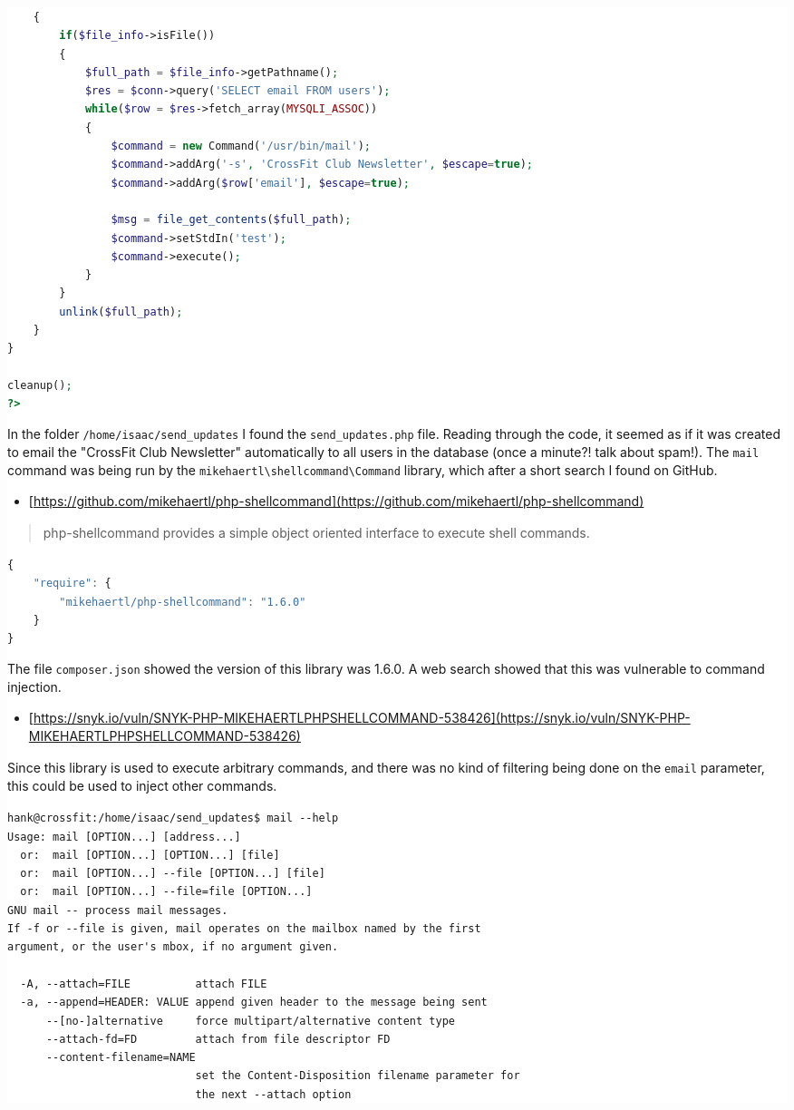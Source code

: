 ```php
    {
        if($file_info->isFile())
        {
            $full_path = $file_info->getPathname();
            $res = $conn->query('SELECT email FROM users');
            while($row = $res->fetch_array(MYSQLI_ASSOC))
            {
                $command = new Command('/usr/bin/mail');
                $command->addArg('-s', 'CrossFit Club Newsletter', $escape=true);
                $command->addArg($row['email'], $escape=true);

                $msg = file_get_contents($full_path);
                $command->setStdIn('test');
                $command->execute();
            }
        }
        unlink($full_path);
    }
}

cleanup();
?>
```

In the folder `/home/isaac/send_updates` I found the `send_updates.php` file. Reading through the code, it seemed as if it was created to email the "CrossFit Club Newsletter" automatically to all users in the database \(once a minute?! talk about spam!\). The `mail` command was being run by the `mikehaertl\shellcommand\Command` library, which after a short search I found on GitHub.

* [https://github.com/mikehaertl/php-shellcommand](https://github.com/mikehaertl/php-shellcommand)

> php-shellcommand provides a simple object oriented interface to execute shell commands.

```javascript
{
    "require": {
        "mikehaertl/php-shellcommand": "1.6.0"
    }
}
```

The file `composer.json` showed the version of this library was 1.6.0.  A web search showed that this was vulnerable to command injection.

* [https://snyk.io/vuln/SNYK-PHP-MIKEHAERTLPHPSHELLCOMMAND-538426](https://snyk.io/vuln/SNYK-PHP-MIKEHAERTLPHPSHELLCOMMAND-538426)

Since this library is used to execute arbitrary commands, and there was no kind of filtering being done on the `email` parameter, this could be used to inject other commands.

```text
hank@crossfit:/home/isaac/send_updates$ mail --help
Usage: mail [OPTION...] [address...]
  or:  mail [OPTION...] [OPTION...] [file]
  or:  mail [OPTION...] --file [OPTION...] [file]
  or:  mail [OPTION...] --file=file [OPTION...]
GNU mail -- process mail messages.
If -f or --file is given, mail operates on the mailbox named by the first
argument, or the user's mbox, if no argument given.

  -A, --attach=FILE          attach FILE
  -a, --append=HEADER: VALUE append given header to the message being sent
      --[no-]alternative     force multipart/alternative content type
      --attach-fd=FD         attach from file descriptor FD
      --content-filename=NAME
                             set the Content-Disposition filename parameter for
                             the next --attach option
```